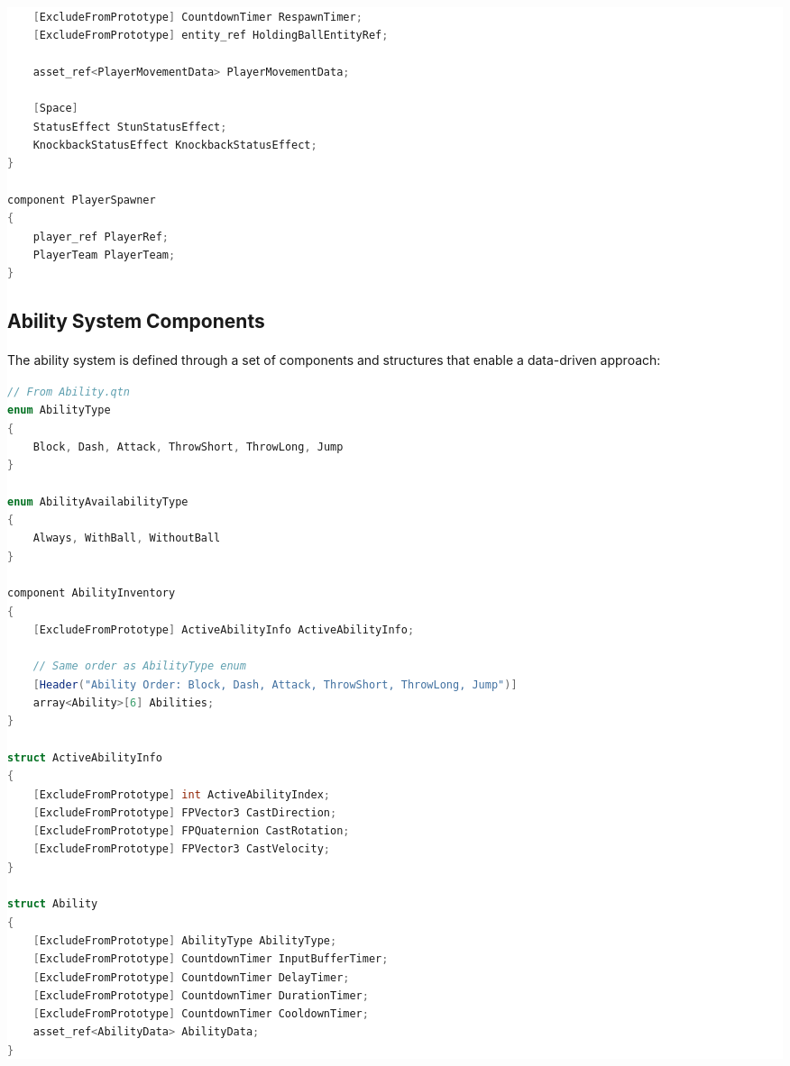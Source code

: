 ```csharp
    [ExcludeFromPrototype] CountdownTimer RespawnTimer;
    [ExcludeFromPrototype] entity_ref HoldingBallEntityRef;

    asset_ref<PlayerMovementData> PlayerMovementData;
    
    [Space]
    StatusEffect StunStatusEffect;
    KnockbackStatusEffect KnockbackStatusEffect;
}

component PlayerSpawner
{
    player_ref PlayerRef;
    PlayerTeam PlayerTeam;
}
```

## Ability System Components

The ability system is defined through a set of components and structures that enable a data-driven approach:

```csharp
// From Ability.qtn
enum AbilityType
{
    Block, Dash, Attack, ThrowShort, ThrowLong, Jump
}

enum AbilityAvailabilityType
{
    Always, WithBall, WithoutBall
}

component AbilityInventory
{
    [ExcludeFromPrototype] ActiveAbilityInfo ActiveAbilityInfo;
    
    // Same order as AbilityType enum
    [Header("Ability Order: Block, Dash, Attack, ThrowShort, ThrowLong, Jump")]
    array<Ability>[6] Abilities;
}

struct ActiveAbilityInfo
{
    [ExcludeFromPrototype] int ActiveAbilityIndex;
    [ExcludeFromPrototype] FPVector3 CastDirection;
    [ExcludeFromPrototype] FPQuaternion CastRotation;
    [ExcludeFromPrototype] FPVector3 CastVelocity;
}

struct Ability
{
    [ExcludeFromPrototype] AbilityType AbilityType;
    [ExcludeFromPrototype] CountdownTimer InputBufferTimer;
    [ExcludeFromPrototype] CountdownTimer DelayTimer;
    [ExcludeFromPrototype] CountdownTimer DurationTimer;
    [ExcludeFromPrototype] CountdownTimer CooldownTimer;
    asset_ref<AbilityData> AbilityData;
}
```

